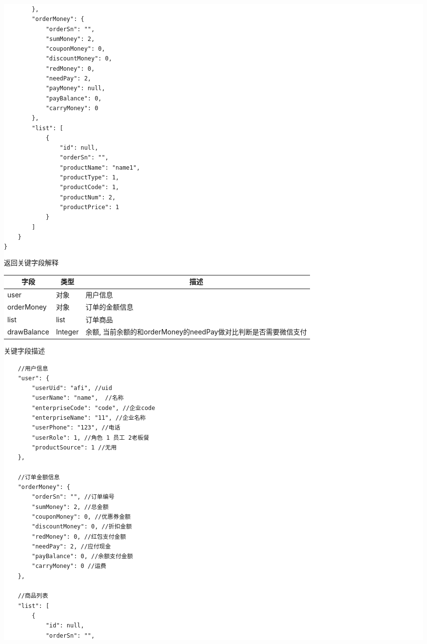             },
            "orderMoney": {
                "orderSn": "",
                "sumMoney": 2,
                "couponMoney": 0,
                "discountMoney": 0,
                "redMoney": 0,
                "needPay": 2,
                "payMoney": null,
                "payBalance": 0,
                "carryMoney": 0
            },
            "list": [
                {
                    "id": null,
                    "orderSn": "",
                    "productName": "name1",
                    "productType": 1,
                    "productCode": 1,
                    "productNum": 2,
                    "productPrice": 1
                }
            ]
        }
    }

返回关键字段解释
    
字段|类型|描述
---|---|---
user|对象|用户信息
orderMoney|对象|订单的金额信息
list|list|订单商品
drawBalance|Integer|余额, 当前余额的和orderMoney的needPay做对比判断是否需要微信支付

关键字段描述
````
    //用户信息
    "user": {
        "userUid": "afi", //uid
        "userName": "name",  //名称
        "enterpriseCode": "code", //企业code
        "enterpriseName": "11", //企业名称
        "userPhone": "123", //电话
        "userRole": 1, //角色 1 员工 2老板餐
        "productSource": 1 //无用
    },
    
    //订单金额信息
    "orderMoney": {
        "orderSn": "", //订单编号
        "sumMoney": 2, //总金额
        "couponMoney": 0, //优惠券金额 
        "discountMoney": 0, //折扣金额
        "redMoney": 0, //红包支付金额
        "needPay": 2, //应付现金
        "payBalance": 0, //余额支付金额
        "carryMoney": 0 //运费
    },
    
    //商品列表
    "list": [
        {
            "id": null,
            "orderSn": "",
````